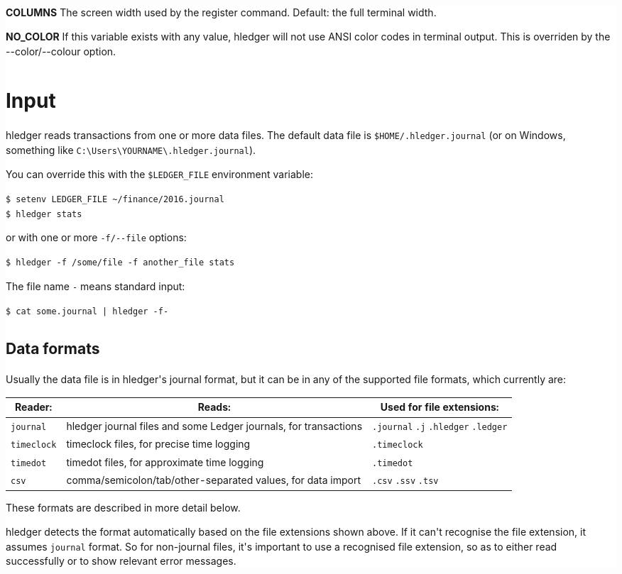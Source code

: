 **COLUMNS**
The screen width used by the register command.
Default: the full terminal width.

**NO_COLOR**
If this variable exists with any value, 
hledger will not use ANSI color codes in terminal output.
This is overriden by the --color/--colour option.

# Input

hledger reads transactions from one or more data files.
The default data file is `$HOME/.hledger.journal`
(or on Windows, something like `C:\Users\YOURNAME\.hledger.journal`).

You can override this with the `$LEDGER_FILE` environment variable:

```shell
$ setenv LEDGER_FILE ~/finance/2016.journal
$ hledger stats
```

or with one or more `-f/--file` options:

```shell
$ hledger -f /some/file -f another_file stats
```

The file name `-` means standard input:

```shell
$ cat some.journal | hledger -f-
```

## Data formats

Usually the data file is in hledger's journal format, but it can be in
any of the supported file formats, which currently are:

| Reader:     | Reads:                                                           | Used for file extensions:            |
|-------------|------------------------------------------------------------------|--------------------------------------|
| `journal`   | hledger journal files and some Ledger journals, for transactions | `.journal` `.j` `.hledger` `.ledger` |
| `timeclock` | timeclock files, for precise time logging                        | `.timeclock`                         |
| `timedot`   | timedot files, for approximate time logging                      | `.timedot`                           |
| `csv`       | comma/semicolon/tab/other-separated values, for data import      | `.csv` `.ssv` `.tsv`                 |

These formats are described in more detail below.

hledger detects the format automatically based on the file extensions
shown above. If it can't recognise the file extension, it assumes
`journal` format. So for non-journal files, it's important to use a
recognised file extension, so as to either read successfully or to
show relevant error messages.
